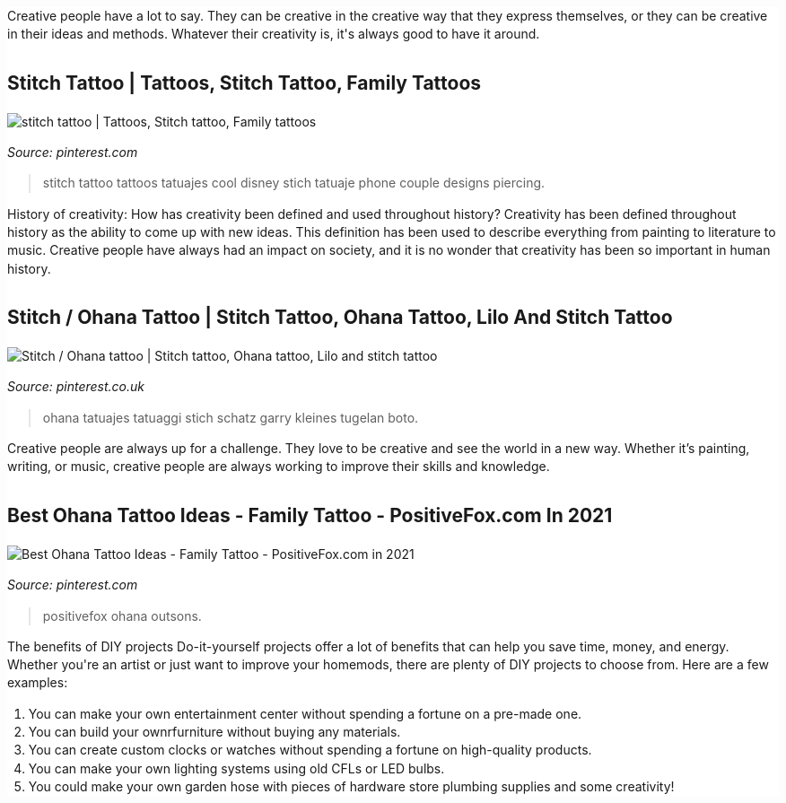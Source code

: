 	

Creative people have a lot to say. They can be creative in the creative way that they express themselves, or they can be creative in their ideas and methods. Whatever their creativity is, it's always good to have it around.

    
## Stitch Tattoo | Tattoos, Stitch Tattoo, Family Tattoos

<img loading=lazy src="https://i.pinimg.com/originals/2e/d3/28/2ed32802293339edc3daf50e1e018a6b.jpg" onerror="this.onerror=null;this.src='https://tse3.mm.bing.net/th?id=OIP.v4sKxNYYH9uzPUVokiv9VAHaNK&amp;pid=15.1';" alt="stitch tattoo | Tattoos, Stitch tattoo, Family tattoos">

_Source: pinterest.com_

>stitch tattoo tattoos tatuajes cool disney stich tatuaje phone couple designs piercing. 

	

History of creativity: How has creativity been defined and used throughout history?
Creativity has been defined throughout history as the ability to come up with new ideas. This definition has been used to describe everything from painting to literature to music. Creative people have always had an impact on society, and it is no wonder that creativity has been so important in human history.

    
## Stitch / Ohana Tattoo | Stitch Tattoo, Ohana Tattoo, Lilo And Stitch Tattoo

<img loading=lazy src="https://i.pinimg.com/originals/78/19/69/7819691f5098fbe6cce8b6ff3b2ad57d.jpg" onerror="this.onerror=null;this.src='https://tse3.mm.bing.net/th?id=OIP.asQDmW-EpRA7gJaqQ2W83gHaNK&amp;pid=15.1';" alt="Stitch / Ohana tattoo | Stitch tattoo, Ohana tattoo, Lilo and stitch tattoo">

_Source: pinterest.co.uk_

>ohana tatuajes tatuaggi stich schatz garry kleines tugelan boto. 

	

Creative people are always up for a challenge. They love to be creative and see the world in a new way. Whether it’s painting, writing, or music, creative people are always working to improve their skills and knowledge.

    
## Best Ohana Tattoo Ideas - Family Tattoo - PositiveFox.com In 2021

<img loading=lazy src="https://i.pinimg.com/originals/67/97/85/6797853aaaaf2e85fe42775c8322f334.png" onerror="this.onerror=null;this.src='https://tse2.mm.bing.net/th?id=OIP.qyqM6SAaaQ3uceslZyBJNQHaHa&amp;pid=15.1';" alt="Best Ohana Tattoo Ideas - Family Tattoo - PositiveFox.com in 2021">

_Source: pinterest.com_

>positivefox ohana outsons. 

	

The benefits of DIY projects
Do-it-yourself projects offer a lot of benefits that can help you save time, money, and energy. Whether you're an artist or just want to improve your homemods, there are plenty of DIY projects to choose from. Here are a few examples: 
1. You can make your own entertainment center without spending a fortune on a pre-made one. 
2. You can build your ownrfurniture without buying any materials. 
3. You can create custom clocks or watches without spending a fortune on high-quality products. 
4. You can make your own lighting systems using old CFLs or LED bulbs. 
5. You could make your own garden hose with pieces of hardware store plumbing supplies and some creativity!
